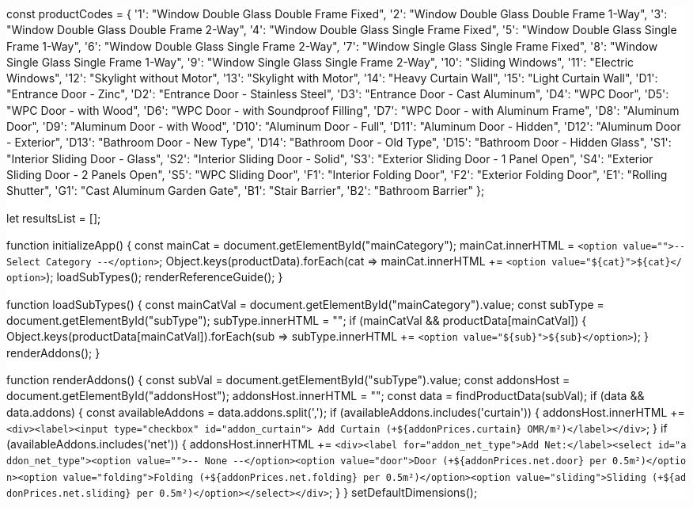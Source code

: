 const productCodes = {
    '1': "Window Double Glass Double Frame Fixed", '2': "Window Double Glass Double Frame 1-Way", '3': "Window Double Glass Double Frame 2-Way",
    '4': "Window Double Glass Single Frame Fixed", '5': "Window Double Glass Single Frame 1-Way", '6': "Window Double Glass Single Frame 2-Way",
    '7': "Window Single Glass Single Frame Fixed", '8': "Window Single Glass Single Frame 1-Way", '9': "Window Single Glass Single Frame 2-Way",
    '10': "Sliding Windows", '11': "Electric Windows", '12': "Skylight without Motor", '13': "Skylight with Motor", '14': "Heavy Curtain Wall", '15': "Light Curtain Wall",
    'D1': "Entrance Door - Zinc", 'D2': "Entrance Door - Stainless Steel", 'D3': "Entrance Door - Cast Aluminum",
    'D4': "WPC Door", 'D5': "WPC Door - with Wood", 'D6': "WPC Door - with Soundproof Filling", 'D7': "WPC Door - with Aluminum Frame",
    'D8': "Aluminum Door", 'D9': "Aluminum Door - with Wood", 'D10': "Aluminum Door - Full", 'D11': "Aluminum Door - Hidden", 'D12': "Aluminum Door - Exterior",
    'D13': "Bathroom Door - New Type", 'D14': "Bathroom Door - Old Type", 'D15': "Bathroom Door - Hidden Glass",
    'S1': "Interior Sliding Door - Glass", 'S2': "Interior Sliding Door - Solid", 'S3': "Exterior Sliding Door - 1 Panel Open", 'S4': "Exterior Sliding Door - 2 Panels Open", 'S5': "WPC Sliding Door",
    'F1': "Interior Folding Door", 'F2': "Exterior Folding Door",
    'E1': "Rolling Shutter", 'G1': "Cast Aluminum Garden Gate",
    'B1': "Stair Barrier", 'B2': "Bathroom Barrier"
};

let resultsList = [];

function initializeApp() {
    const mainCat = document.getElementById("mainCategory");
    mainCat.innerHTML = `<option value="">-- Select Category --</option>`;
    Object.keys(productData).forEach(cat => mainCat.innerHTML += `<option value="${cat}">${cat}</option>`);
    loadSubTypes();
    renderReferenceGuide();
}

function loadSubTypes() {
    const mainCatVal = document.getElementById("mainCategory").value;
    const subType = document.getElementById("subType");
    subType.innerHTML = "";
    if (mainCatVal && productData[mainCatVal]) {
        Object.keys(productData[mainCatVal]).forEach(sub => subType.innerHTML += `<option value="${sub}">${sub}</option>`);
    }
    renderAddons();
}

function renderAddons() {
    const subVal = document.getElementById("subType").value;
    const addonsHost = document.getElementById("addonsHost");
    addonsHost.innerHTML = "";
    const data = findProductData(subVal);
    if (data && data.addons) {
        const availableAddons = data.addons.split(',');
        if (availableAddons.includes('curtain')) {
            addonsHost.innerHTML += `<div><label><input type="checkbox" id="addon_curtain"> Add Curtain (+${addonPrices.curtain} OMR/m²)</label></div>`;
        }
        if (availableAddons.includes('net')) {
            addonsHost.innerHTML += `<div><label for="addon_net_type">Add Net:</label><select id="addon_net_type"><option value="">-- None --</option><option value="door">Door (+${addonPrices.net.door} per 0.5m²)</option><option value="folding">Folding (+${addonPrices.net.folding} per 0.5m²)</option><option value="sliding">Sliding (+${addonPrices.net.sliding} per 0.5m²)</option></select></div>`;
        }
    }
    setDefaultDimensions();